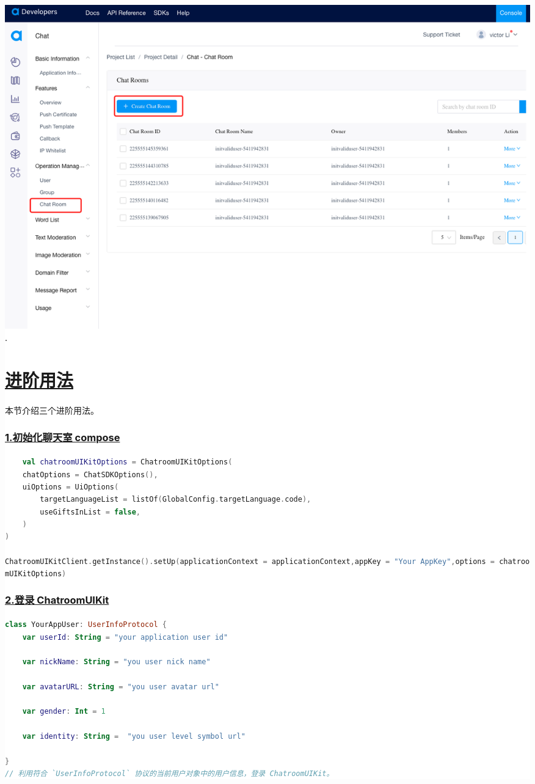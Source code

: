 [![CreateChatroom](./image/CreateChatroom.png)](./image/CreateChatroom.png).

# [进阶用法](./README.md#进阶用法)

本节介绍三个进阶用法。

### [1.初始化聊天室 compose](./README.md#1初始化聊天室-compose)

```kotlin
    val chatroomUIKitOptions = ChatroomUIKitOptions(
    chatOptions = ChatSDKOptions(),
    uiOptions = UiOptions(
        targetLanguageList = listOf(GlobalConfig.targetLanguage.code),
        useGiftsInList = false,
    )
)

ChatroomUIKitClient.getInstance().setUp(applicationContext = applicationContext,appKey = "Your AppKey",options = chatroomUIKitOptions)
```

### [2.登录 ChatroomUIKit](./README.md#2登录-chatroomuikit)

```kotlin
class YourAppUser: UserInfoProtocol {
    var userId: String = "your application user id"

    var nickName: String = "you user nick name"

    var avatarURL: String = "you user avatar url"

    var gender: Int = 1

    var identity: String =  "you user level symbol url"

}
// 利用符合 `UserInfoProtocol` 协议的当前用户对象中的用户信息，登录 ChatroomUIKit。
```